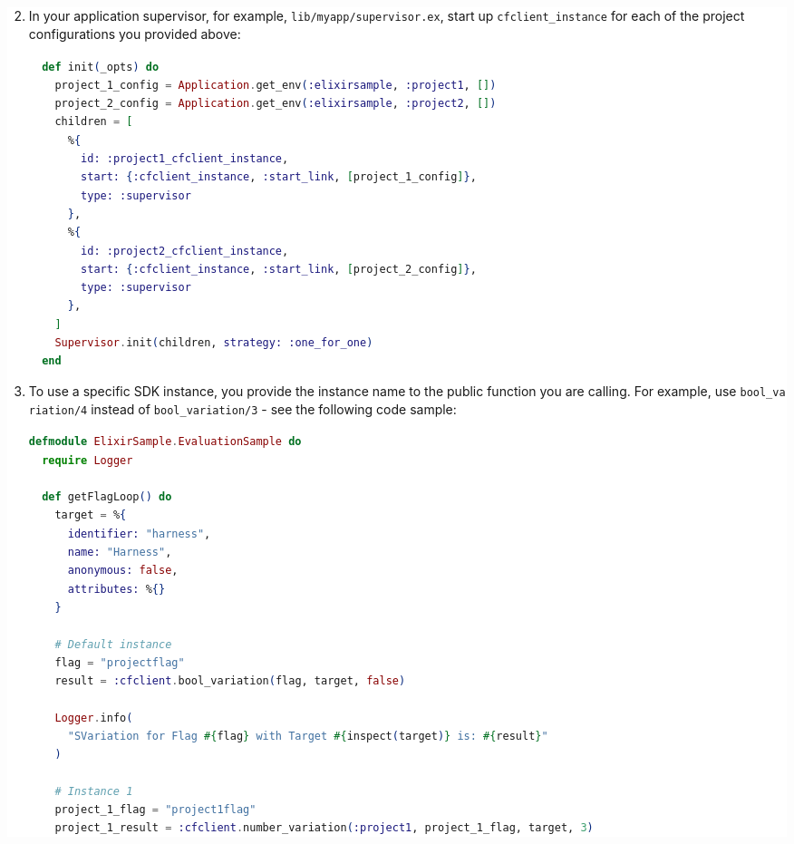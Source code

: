 2. In your application supervisor, for example, `lib/myapp/supervisor.ex`, start up `cfclient_instance` for each of the project configurations you provided above:

    ```elixir
      def init(_opts) do
        project_1_config = Application.get_env(:elixirsample, :project1, [])
        project_2_config = Application.get_env(:elixirsample, :project2, [])
        children = [
          %{
            id: :project1_cfclient_instance,
            start: {:cfclient_instance, :start_link, [project_1_config]},
            type: :supervisor
          },
          %{
            id: :project2_cfclient_instance,
            start: {:cfclient_instance, :start_link, [project_2_config]},
            type: :supervisor
          },
        ]
        Supervisor.init(children, strategy: :one_for_one)
      end
    ```

3. To use a specific SDK instance, you provide the instance name to the public function you are calling. For example, use `bool_variation/4` instead of `bool_variation/3` - see the following code sample:

    ```elixir
    defmodule ElixirSample.EvaluationSample do
      require Logger
    
      def getFlagLoop() do
        target = %{
          identifier: "harness",
          name: "Harness",
          anonymous: false,
          attributes: %{}
        }
    
        # Default instance
        flag = "projectflag"
        result = :cfclient.bool_variation(flag, target, false)
    
        Logger.info(
          "SVariation for Flag #{flag} with Target #{inspect(target)} is: #{result}"
        )
    
        # Instance 1
        project_1_flag = "project1flag"
        project_1_result = :cfclient.number_variation(:project1, project_1_flag, target, 3)
    